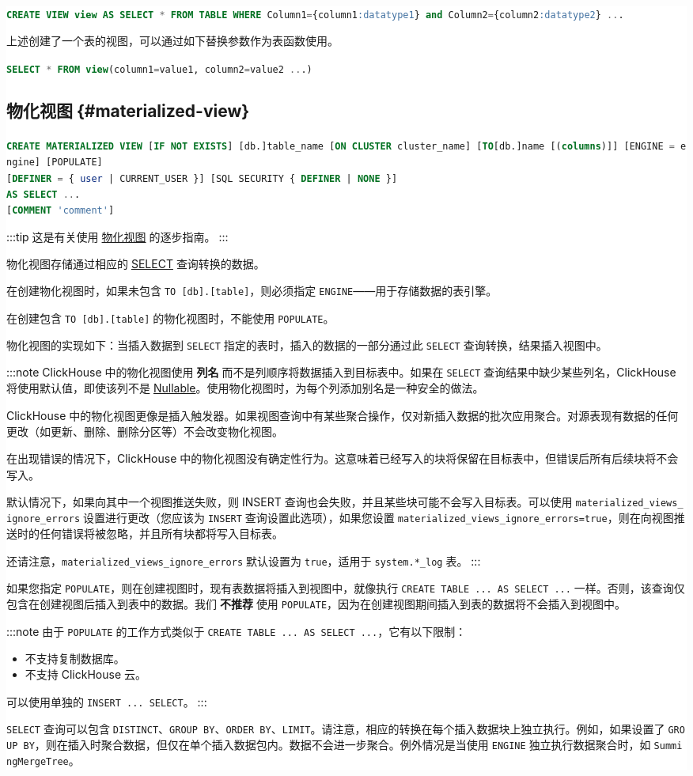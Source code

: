 ```sql
CREATE VIEW view AS SELECT * FROM TABLE WHERE Column1={column1:datatype1} and Column2={column2:datatype2} ...
```
上述创建了一个表的视图，可以通过如下替换参数作为表函数使用。

```sql
SELECT * FROM view(column1=value1, column2=value2 ...)
```

## 物化视图 {#materialized-view}

```sql
CREATE MATERIALIZED VIEW [IF NOT EXISTS] [db.]table_name [ON CLUSTER cluster_name] [TO[db.]name [(columns)]] [ENGINE = engine] [POPULATE]
[DEFINER = { user | CURRENT_USER }] [SQL SECURITY { DEFINER | NONE }]
AS SELECT ...
[COMMENT 'comment']
```

:::tip
这是有关使用 [物化视图](/guides/developer/cascading-materialized-views.md) 的逐步指南。
:::

物化视图存储通过相应的 [SELECT](../../../sql-reference/statements/select/index.md) 查询转换的数据。

在创建物化视图时，如果未包含 `TO [db].[table]`，则必须指定 `ENGINE`——用于存储数据的表引擎。

在创建包含 `TO [db].[table]` 的物化视图时，不能使用 `POPULATE`。

物化视图的实现如下：当插入数据到 `SELECT` 指定的表时，插入的数据的一部分通过此 `SELECT` 查询转换，结果插入视图中。

:::note
ClickHouse 中的物化视图使用 **列名** 而不是列顺序将数据插入到目标表中。如果在 `SELECT` 查询结果中缺少某些列名，ClickHouse 将使用默认值，即使该列不是 [Nullable](../../data-types/nullable.md)。使用物化视图时，为每个列添加别名是一种安全的做法。

ClickHouse 中的物化视图更像是插入触发器。如果视图查询中有某些聚合操作，仅对新插入数据的批次应用聚合。对源表现有数据的任何更改（如更新、删除、删除分区等）不会改变物化视图。

在出现错误的情况下，ClickHouse 中的物化视图没有确定性行为。这意味着已经写入的块将保留在目标表中，但错误后所有后续块将不会写入。

默认情况下，如果向其中一个视图推送失败，则 INSERT 查询也会失败，并且某些块可能不会写入目标表。可以使用 `materialized_views_ignore_errors` 设置进行更改（您应该为 `INSERT` 查询设置此选项），如果您设置 `materialized_views_ignore_errors=true`，则在向视图推送时的任何错误将被忽略，并且所有块都将写入目标表。

还请注意，`materialized_views_ignore_errors` 默认设置为 `true`，适用于 `system.*_log` 表。
:::

如果您指定 `POPULATE`，则在创建视图时，现有表数据将插入到视图中，就像执行 `CREATE TABLE ... AS SELECT ...` 一样。否则，该查询仅包含在创建视图后插入到表中的数据。我们 **不推荐** 使用 `POPULATE`，因为在创建视图期间插入到表的数据将不会插入到视图中。

:::note
由于 `POPULATE` 的工作方式类似于 `CREATE TABLE ... AS SELECT ...`，它有以下限制：
- 不支持复制数据库。
- 不支持 ClickHouse 云。

可以使用单独的 `INSERT ... SELECT`。
:::

`SELECT` 查询可以包含 `DISTINCT`、`GROUP BY`、`ORDER BY`、`LIMIT`。请注意，相应的转换在每个插入数据块上独立执行。例如，如果设置了 `GROUP BY`，则在插入时聚合数据，但仅在单个插入数据包内。数据不会进一步聚合。例外情况是当使用 `ENGINE` 独立执行数据聚合时，如 `SummingMergeTree`。

